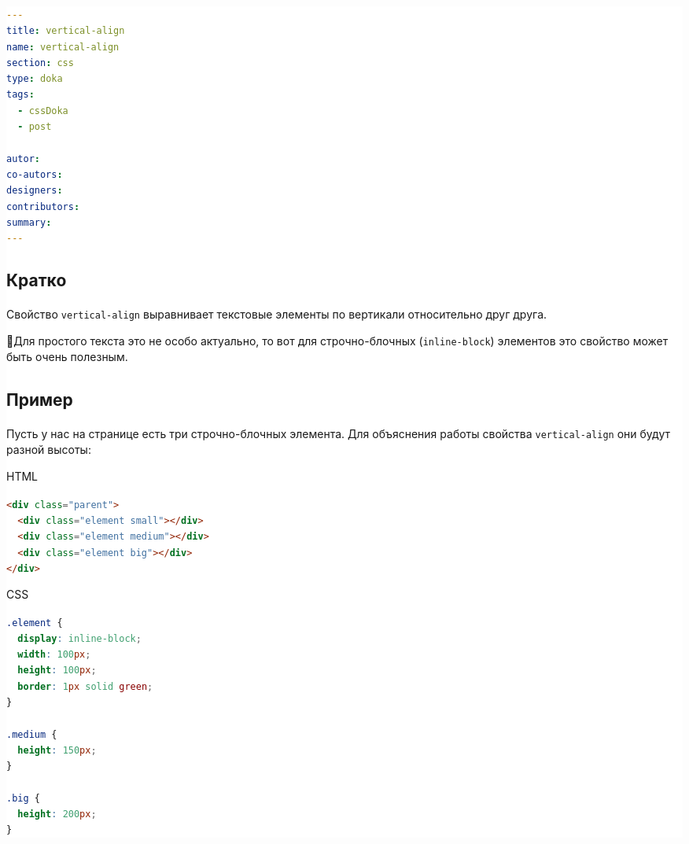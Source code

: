 ```yaml
---
title: vertical-align
name: vertical-align
section: css
type: doka
tags:
  - cssDoka
  - post

autor:
co-autors:
designers:
contributors:
summary:
---
```


## Кратко

Свойство `vertical-align` выравнивает текстовые элементы по вертикали относительно друг друга.

🤖Для простого текста это не особо актуально, то вот для строчно-блочных (`inline-block`) элементов это свойство может быть очень полезным.

## Пример

Пусть у нас на странице есть три строчно-блочных элемента. Для объяснения работы свойства `vertical-align` они будут разной высоты:

HTML

```html
<div class="parent">
  <div class="element small"></div>
  <div class="element medium"></div>
  <div class="element big"></div>
</div>
```

CSS

```css
.element {
  display: inline-block;
  width: 100px;
  height: 100px;
  border: 1px solid green;
}

.medium {
  height: 150px;
}

.big {
  height: 200px;
}
```
